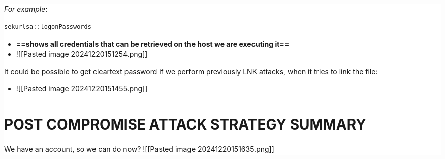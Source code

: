 *For example*:
```bash
sekurlsa::logonPasswords
```
- **==shows all credentials that can be retrieved on the host we are executing it==**
- ![[Pasted image 20241220151254.png]]


It could be possible to get cleartext password if we perform previously LNK attacks, when it tries to link the file:
- ![[Pasted image 20241220151455.png]]



# POST COMPROMISE ATTACK STRATEGY SUMMARY

We have an account, so we can do now?
![[Pasted image 20241220151635.png]]

